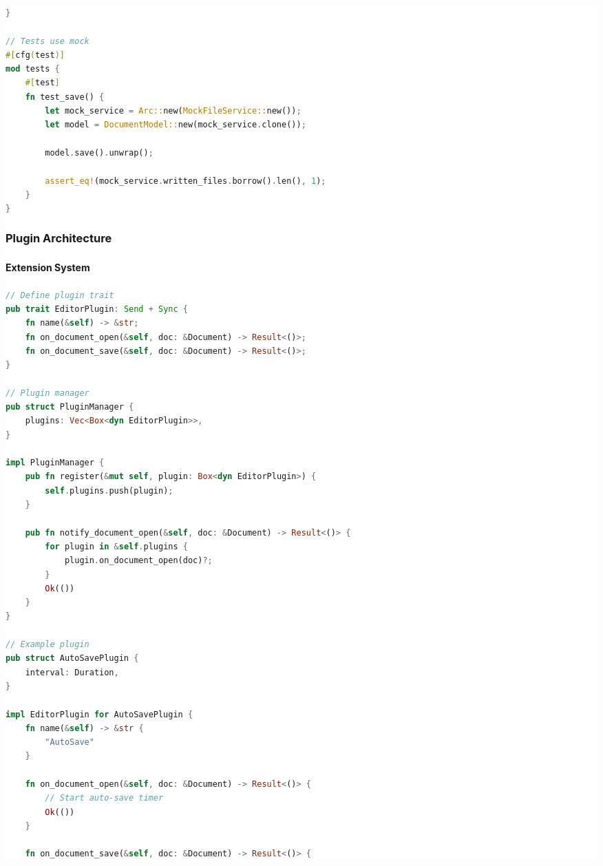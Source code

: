```rust
}

// Tests use mock
#[cfg(test)]
mod tests {
    #[test]
    fn test_save() {
        let mock_service = Arc::new(MockFileService::new());
        let model = DocumentModel::new(mock_service.clone());

        model.save().unwrap();

        assert_eq!(mock_service.written_files.borrow().len(), 1);
    }
}
```

### Plugin Architecture

#### Extension System

```rust
// Define plugin trait
pub trait EditorPlugin: Send + Sync {
    fn name(&self) -> &str;
    fn on_document_open(&self, doc: &Document) -> Result<()>;
    fn on_document_save(&self, doc: &Document) -> Result<()>;
}

// Plugin manager
pub struct PluginManager {
    plugins: Vec<Box<dyn EditorPlugin>>,
}

impl PluginManager {
    pub fn register(&mut self, plugin: Box<dyn EditorPlugin>) {
        self.plugins.push(plugin);
    }

    pub fn notify_document_open(&self, doc: &Document) -> Result<()> {
        for plugin in &self.plugins {
            plugin.on_document_open(doc)?;
        }
        Ok(())
    }
}

// Example plugin
pub struct AutoSavePlugin {
    interval: Duration,
}

impl EditorPlugin for AutoSavePlugin {
    fn name(&self) -> &str {
        "AutoSave"
    }

    fn on_document_open(&self, doc: &Document) -> Result<()> {
        // Start auto-save timer
        Ok(())
    }

    fn on_document_save(&self, doc: &Document) -> Result<()> {
```